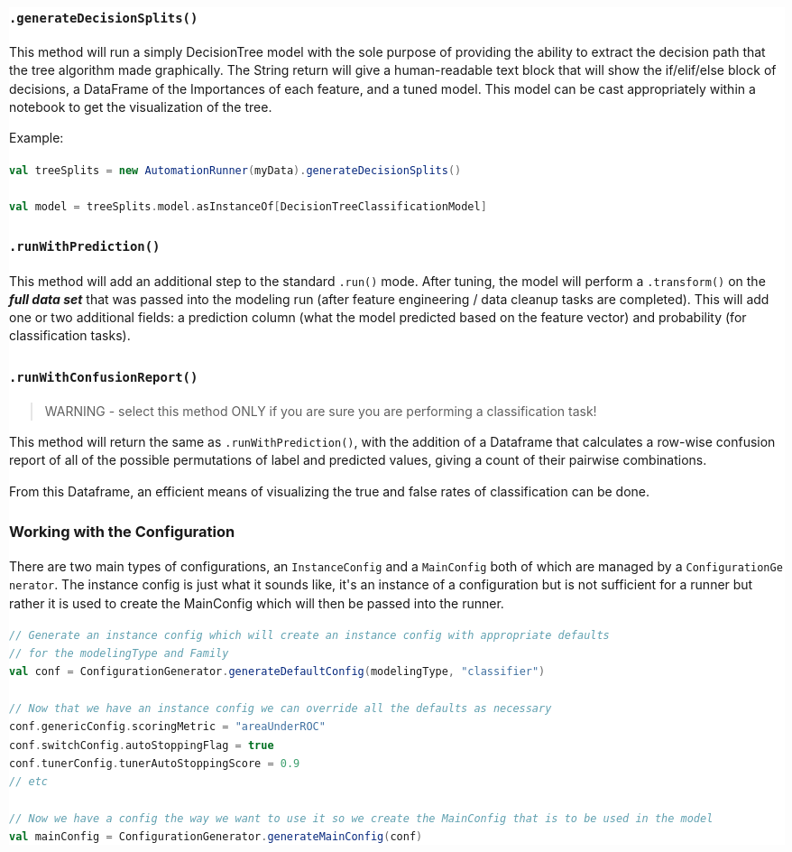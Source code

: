 ### `.generateDecisionSplits()`
This method will run a simply DecisionTree model with the sole purpose of providing the ability to extract
the decision path that the tree algorithm made graphically.  The String return will give a human-readable text block
that will show the if/elif/else block of decisions, a DataFrame of the Importances of each feature, and a tuned model.
This model can be cast appropriately within a notebook to get the visualization of the tree.

Example:
```scala
val treeSplits = new AutomationRunner(myData).generateDecisionSplits()

val model = treeSplits.model.asInstanceOf[DecisionTreeClassificationModel]
```

### `.runWithPrediction()`

This method will add an additional step to the standard `.run()` mode.  After tuning, the model will perform a 
`.transform()` on the ***full data set*** that was passed into the modeling run (after feature engineering / data 
cleanup tasks are completed).  This will add one or two additional fields: a prediction column (what the model predicted
based on the feature vector) and probability (for classification tasks).

### `.runWithConfusionReport()`

> WARNING - select this method ONLY if you are sure you are performing a classification task!

This method will return the same as `.runWithPrediction()`, with the addition of a Dataframe that
calculates a row-wise confusion report of all of the possible permutations of label and predicted values, 
giving a count of their pairwise combinations.

From this Dataframe, an efficient means of visualizing the true and false rates of classification can be done.

### Working with the Configuration
There are two main types of configurations, an `InstanceConfig` and a `MainConfig` both of which are 
managed by a `ConfigurationGenerator`. The instance config 
is just what it sounds like, it's an instance of a configuration but is not sufficient for a runner
but rather it is used to create the MainConfig which will then be passed into the runner.

```scala
// Generate an instance config which will create an instance config with appropriate defaults
// for the modelingType and Family
val conf = ConfigurationGenerator.generateDefaultConfig(modelingType, "classifier")

// Now that we have an instance config we can override all the defaults as necessary
conf.genericConfig.scoringMetric = "areaUnderROC"
conf.switchConfig.autoStoppingFlag = true
conf.tunerConfig.tunerAutoStoppingScore = 0.9
// etc

// Now we have a config the way we want to use it so we create the MainConfig that is to be used in the model
val mainConfig = ConfigurationGenerator.generateMainConfig(conf)
```
